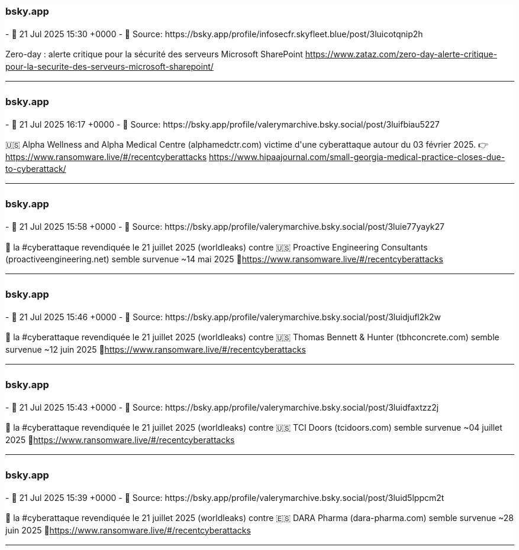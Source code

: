 
<h3 class="class_h3">bsky.app</h3>
- 📅 21 Jul 2025 15:30 +0000
- 🔗 Source: https://bsky.app/profile/infosecfr.skyfleet.blue/post/3luicotqnip2h

Zero-day : alerte critique pour la sécurité des serveurs Microsoft SharePoint
https://www.zataz.com/zero-day-alerte-critique-pour-la-securite-des-serveurs-microsoft-sharepoint/

---

<h3 class="class_h3">bsky.app</h3>
- 📅 21 Jul 2025 16:17 +0000
- 🔗 Source: https://bsky.app/profile/valerymarchive.bsky.social/post/3luifbiau5227

🇺🇸 Alpha Wellness and Alpha Medical Centre (alphamedctr.com) victime d'une cyberattaque autour du 03 février 2025.
👉 https://www.ransomware.live/#/recentcyberattacks
https://www.hipaajournal.com/small-georgia-medical-practice-closes-due-to-cyberattack/

---

<h3 class="class_h3">bsky.app</h3>
- 📅 21 Jul 2025 15:58 +0000
- 🔗 Source: https://bsky.app/profile/valerymarchive.bsky.social/post/3luie77yayk27

📆 la #cyberattaque revendiquée le 21 juillet 2025 (worldleaks) contre 🇺🇸 Proactive Engineering Consultants (proactiveengineering.net) semble survenue ~14 mai 2025 🧐https://www.ransomware.live/#/recentcyberattacks

---

<h3 class="class_h3">bsky.app</h3>
- 📅 21 Jul 2025 15:46 +0000
- 🔗 Source: https://bsky.app/profile/valerymarchive.bsky.social/post/3luidjufl2k2w

📆 la #cyberattaque revendiquée le 21 juillet 2025 (worldleaks) contre 🇺🇸 Thomas Bennett & Hunter (tbhconcrete.com) semble survenue ~12 juin 2025 🧐https://www.ransomware.live/#/recentcyberattacks

---

<h3 class="class_h3">bsky.app</h3>
- 📅 21 Jul 2025 15:43 +0000
- 🔗 Source: https://bsky.app/profile/valerymarchive.bsky.social/post/3luidfaxtzz2j

📆 la #cyberattaque revendiquée le 21 juillet 2025 (worldleaks) contre 🇺🇸 TCI Doors (tcidoors.com) semble survenue ~04 juillet 2025 🧐https://www.ransomware.live/#/recentcyberattacks

---

<h3 class="class_h3">bsky.app</h3>
- 📅 21 Jul 2025 15:39 +0000
- 🔗 Source: https://bsky.app/profile/valerymarchive.bsky.social/post/3luid5lppcm2t

📆 la #cyberattaque revendiquée le 21 juillet 2025 (worldleaks) contre 🇪🇸 DARA Pharma (dara-pharma.com) semble survenue ~28 juin 2025 🧐https://www.ransomware.live/#/recentcyberattacks

---
